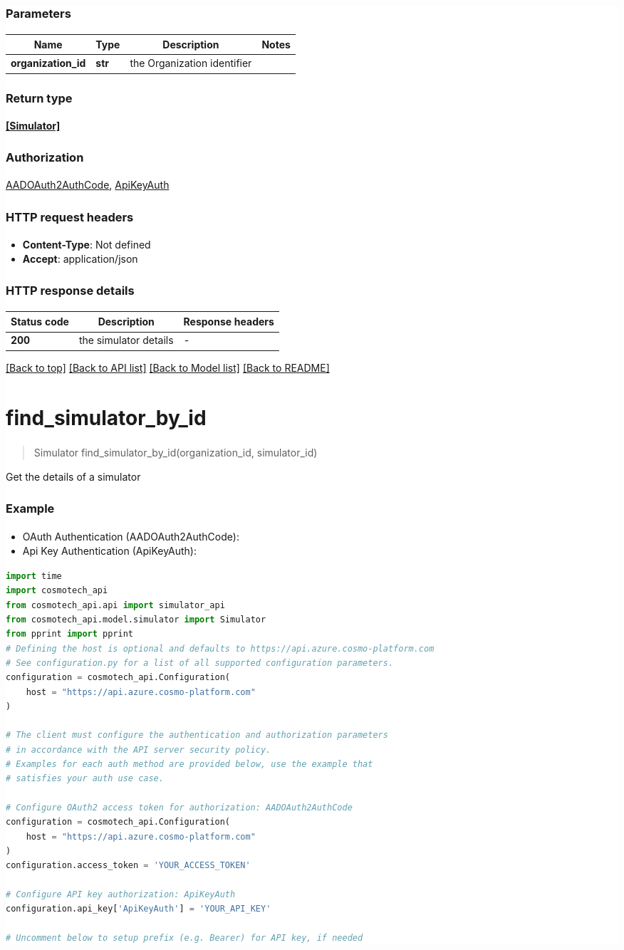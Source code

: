 
### Parameters

Name | Type | Description  | Notes
------------- | ------------- | ------------- | -------------
 **organization_id** | **str**| the Organization identifier |

### Return type

[**[Simulator]**](Simulator.md)

### Authorization

[AADOAuth2AuthCode](../README.md#AADOAuth2AuthCode), [ApiKeyAuth](../README.md#ApiKeyAuth)

### HTTP request headers

 - **Content-Type**: Not defined
 - **Accept**: application/json


### HTTP response details
| Status code | Description | Response headers |
|-------------|-------------|------------------|
**200** | the simulator details |  -  |

[[Back to top]](#) [[Back to API list]](../README.md#documentation-for-api-endpoints) [[Back to Model list]](../README.md#documentation-for-models) [[Back to README]](../README.md)

# **find_simulator_by_id**
> Simulator find_simulator_by_id(organization_id, simulator_id)

Get the details of a simulator

### Example

* OAuth Authentication (AADOAuth2AuthCode):
* Api Key Authentication (ApiKeyAuth):
```python
import time
import cosmotech_api
from cosmotech_api.api import simulator_api
from cosmotech_api.model.simulator import Simulator
from pprint import pprint
# Defining the host is optional and defaults to https://api.azure.cosmo-platform.com
# See configuration.py for a list of all supported configuration parameters.
configuration = cosmotech_api.Configuration(
    host = "https://api.azure.cosmo-platform.com"
)

# The client must configure the authentication and authorization parameters
# in accordance with the API server security policy.
# Examples for each auth method are provided below, use the example that
# satisfies your auth use case.

# Configure OAuth2 access token for authorization: AADOAuth2AuthCode
configuration = cosmotech_api.Configuration(
    host = "https://api.azure.cosmo-platform.com"
)
configuration.access_token = 'YOUR_ACCESS_TOKEN'

# Configure API key authorization: ApiKeyAuth
configuration.api_key['ApiKeyAuth'] = 'YOUR_API_KEY'

# Uncomment below to setup prefix (e.g. Bearer) for API key, if needed
```